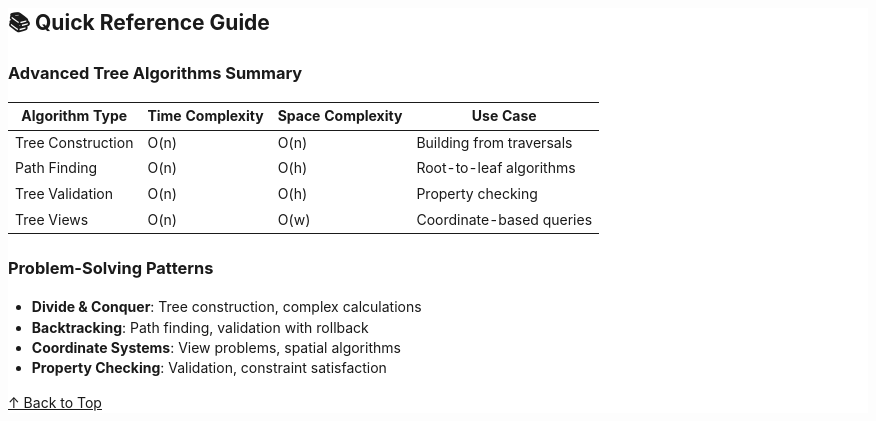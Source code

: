 ## 📚 **Quick Reference Guide**

### **Advanced Tree Algorithms Summary**
| Algorithm Type | Time Complexity | Space Complexity | Use Case |
|---------------|----------------|------------------|----------|
| Tree Construction | O(n) | O(n) | Building from traversals |
| Path Finding | O(n) | O(h) | Root-to-leaf algorithms |
| Tree Validation | O(n) | O(h) | Property checking |
| Tree Views | O(n) | O(w) | Coordinate-based queries |

### **Problem-Solving Patterns**
- **Divide & Conquer**: Tree construction, complex calculations
- **Backtracking**: Path finding, validation with rollback
- **Coordinate Systems**: View problems, spatial algorithms
- **Property Checking**: Validation, constraint satisfaction

[↑ Back to Top](#-table-of-contents)
